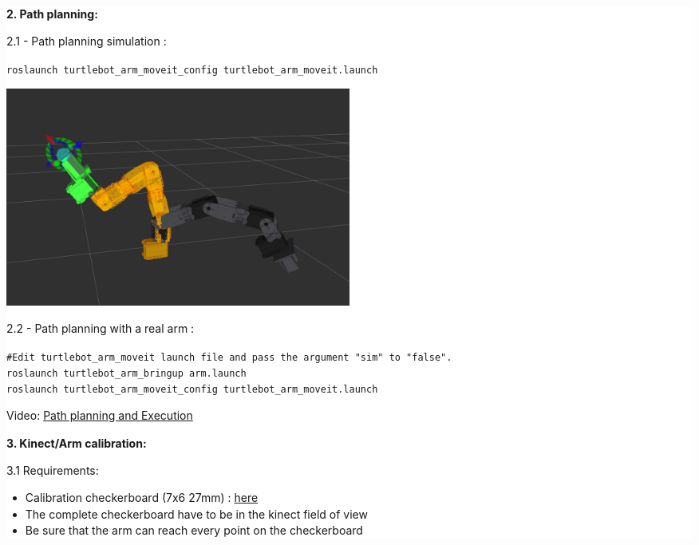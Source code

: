 

__2. Path planning:__

2.1 - Path planning simulation :

	roslaunch turtlebot_arm_moveit_config turtlebot_arm_moveit.launch 
	
<img src="https://github.com/NathanCrombez/PhantomXPincherArmROS/blob/master/images/pathplanning.png " width="50%" height="50%" title="rviz path planning">



2.2 - Path planning with a real arm :

	#Edit turtlebot_arm_moveit launch file and pass the argument "sim" to "false".
	roslaunch turtlebot_arm_bringup arm.launch
	roslaunch turtlebot_arm_moveit_config turtlebot_arm_moveit.launch 
	
Video: [Path planning and Execution](https://cloud.u-bourgogne.fr/index.php/apps/files/ajax/download.php?dir=%2Fvid%C3%A9os&files=PincherArmPickAndPlace264.mp4) 





__3. Kinect/Arm calibration:__

3.1 Requirements:
- Calibration checkerboard (7x6 27mm) : [here](http://wiki.ros.org/turtlebot_kinect_arm_calibration/Tutorials/CalibratingKinectToTurtleBotArm?action=AttachFile&do=get&target=check_7x6_27mm.pdf) 
- The complete checkerboard have to be in the kinect field of view
- Be sure that the arm can reach every point on the checkerboard
